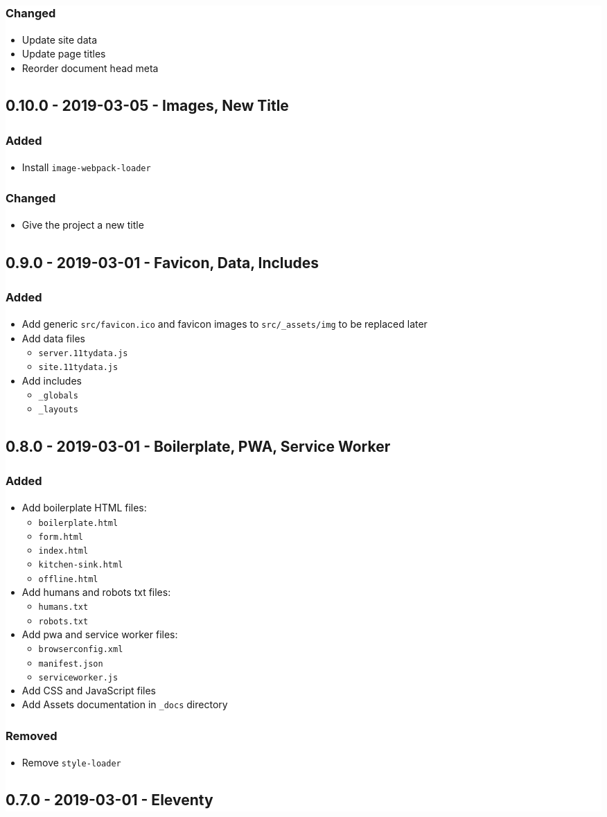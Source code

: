 ### Changed
- Update site data
- Update page titles
- Reorder document head meta

## 0.10.0 - 2019-03-05 - Images, New Title

### Added
- Install `image-webpack-loader`

### Changed
- Give the project a new title

## 0.9.0 - 2019-03-01 - Favicon, Data, Includes

### Added
- Add generic `src/favicon.ico` and favicon images to `src/_assets/img` to be replaced later
- Add data files
  - `server.11tydata.js`
  - `site.11tydata.js`
- Add includes
  - `_globals`
  - `_layouts`

## 0.8.0 - 2019-03-01 - Boilerplate, PWA, Service Worker

### Added
- Add boilerplate HTML files:
  - `boilerplate.html`
  - `form.html`
  - `index.html`
  - `kitchen-sink.html`
  - `offline.html`
- Add humans and robots txt files:
  - `humans.txt`
  - `robots.txt`
- Add pwa and service worker files:
  - `browserconfig.xml`
  - `manifest.json`
  - `serviceworker.js`
- Add CSS and JavaScript files
- Add Assets documentation in `_docs` directory

### Removed
- Remove `style-loader`

## 0.7.0 - 2019-03-01 - Eleventy
